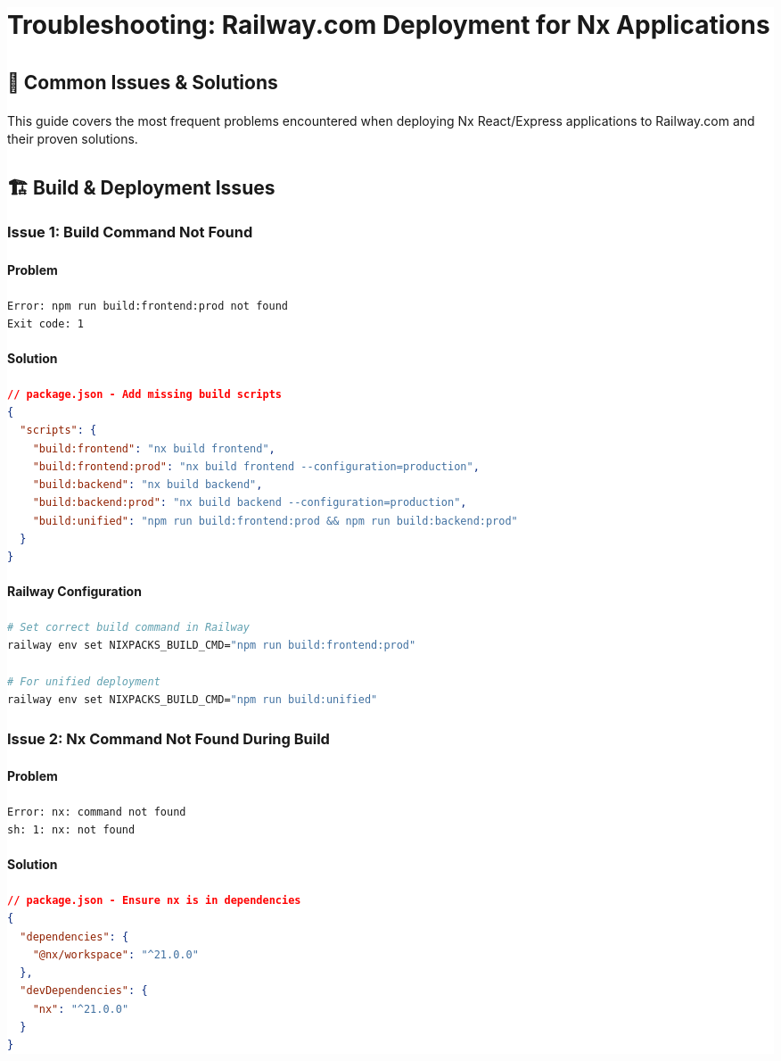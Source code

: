 # Troubleshooting: Railway.com Deployment for Nx Applications

## 🚨 Common Issues & Solutions

This guide covers the most frequent problems encountered when deploying Nx React/Express applications to Railway.com and their proven solutions.

## 🏗️ Build & Deployment Issues

### Issue 1: Build Command Not Found

#### Problem
```bash
Error: npm run build:frontend:prod not found
Exit code: 1
```

#### Solution
```json
// package.json - Add missing build scripts
{
  "scripts": {
    "build:frontend": "nx build frontend",
    "build:frontend:prod": "nx build frontend --configuration=production",
    "build:backend": "nx build backend", 
    "build:backend:prod": "nx build backend --configuration=production",
    "build:unified": "npm run build:frontend:prod && npm run build:backend:prod"
  }
}
```

#### Railway Configuration
```bash
# Set correct build command in Railway
railway env set NIXPACKS_BUILD_CMD="npm run build:frontend:prod"

# For unified deployment
railway env set NIXPACKS_BUILD_CMD="npm run build:unified"
```

### Issue 2: Nx Command Not Found During Build

#### Problem
```bash
Error: nx: command not found
sh: 1: nx: not found
```

#### Solution
```json
// package.json - Ensure nx is in dependencies
{
  "dependencies": {
    "@nx/workspace": "^21.0.0"
  },
  "devDependencies": {
    "nx": "^21.0.0"
  }
}
```
